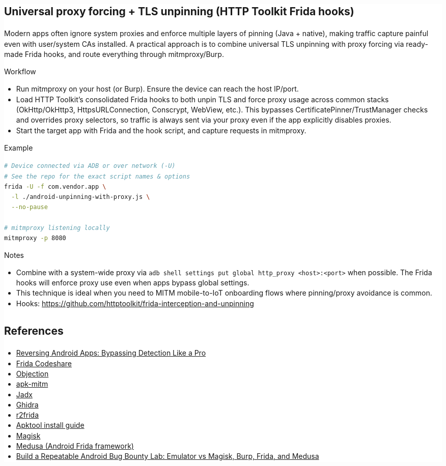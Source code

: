 ## Universal proxy forcing + TLS unpinning (HTTP Toolkit Frida hooks)

Modern apps often ignore system proxies and enforce multiple layers of pinning (Java + native), making traffic capture painful even with user/system CAs installed. A practical approach is to combine universal TLS unpinning with proxy forcing via ready-made Frida hooks, and route everything through mitmproxy/Burp.

Workflow
- Run mitmproxy on your host (or Burp). Ensure the device can reach the host IP/port.
- Load HTTP Toolkit’s consolidated Frida hooks to both unpin TLS and force proxy usage across common stacks (OkHttp/OkHttp3, HttpsURLConnection, Conscrypt, WebView, etc.). This bypasses CertificatePinner/TrustManager checks and overrides proxy selectors, so traffic is always sent via your proxy even if the app explicitly disables proxies.
- Start the target app with Frida and the hook script, and capture requests in mitmproxy.

Example
```bash
# Device connected via ADB or over network (-U)
# See the repo for the exact script names & options
frida -U -f com.vendor.app \
  -l ./android-unpinning-with-proxy.js \
  --no-pause

# mitmproxy listening locally
mitmproxy -p 8080
```

Notes
- Combine with a system-wide proxy via `adb shell settings put global http_proxy <host>:<port>` when possible. The Frida hooks will enforce proxy use even when apps bypass global settings.
- This technique is ideal when you need to MITM mobile-to-IoT onboarding flows where pinning/proxy avoidance is common.
- Hooks: https://github.com/httptoolkit/frida-interception-and-unpinning

## References

- [Reversing Android Apps: Bypassing Detection Like a Pro](https://www.kayssel.com/newsletter/issue-12/)
- [Frida Codeshare](https://codeshare.frida.re/)
- [Objection](https://github.com/sensepost/objection)
- [apk-mitm](https://github.com/shroudedcode/apk-mitm)
- [Jadx](https://github.com/skylot/jadx)
- [Ghidra](https://ghidra-sre.org/)
- [r2frida](https://github.com/nowsecure/r2frida)
- [Apktool install guide](https://apktool.org/docs/install)
- [Magisk](https://github.com/topjohnwu/Magisk)
- [Medusa (Android Frida framework)](https://github.com/Ch0pin/medusa)
- [Build a Repeatable Android Bug Bounty Lab: Emulator vs Magisk, Burp, Frida, and Medusa](https://www.yeswehack.com/learn-bug-bounty/android-lab-mobile-hacking-tools)

